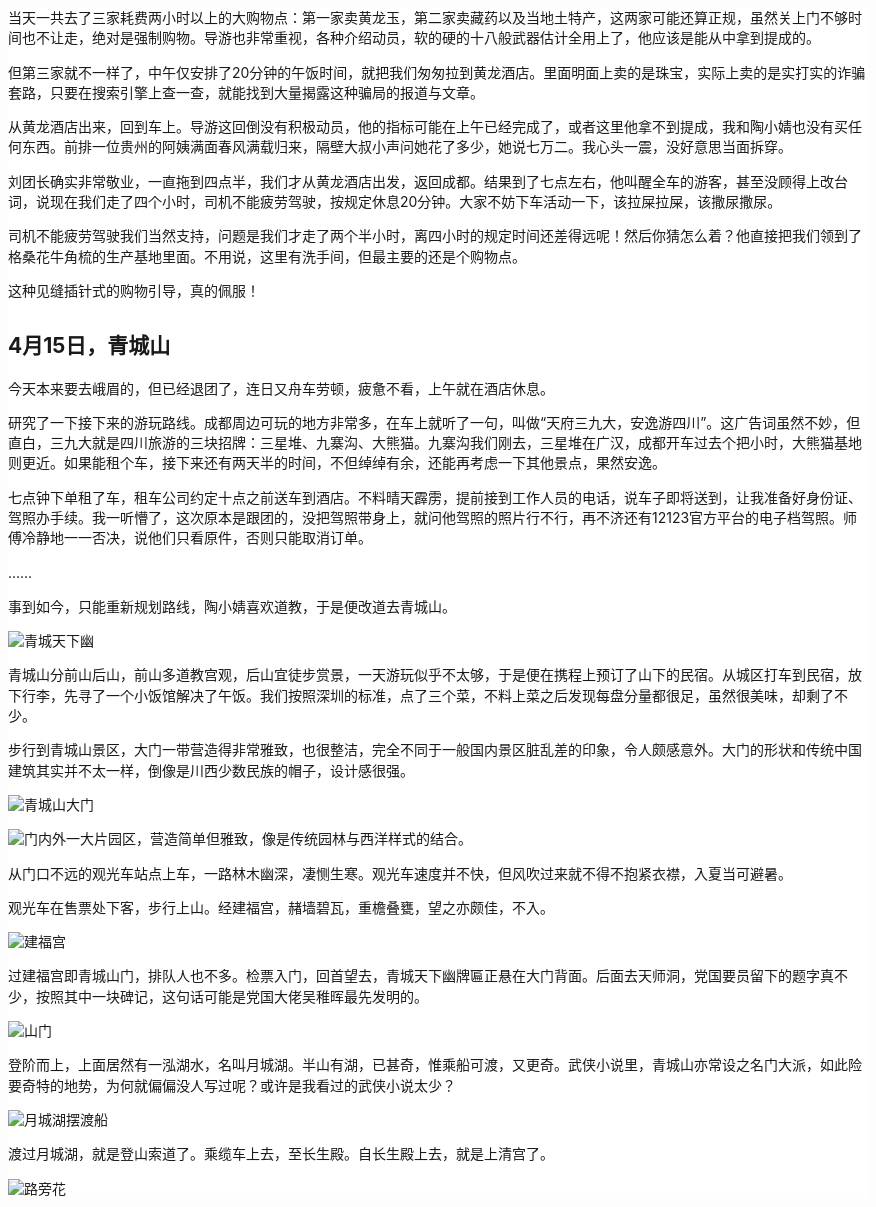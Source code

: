 当天一共去了三家耗费两小时以上的大购物点：第一家卖黄龙玉，第二家卖藏药以及当地土特产，这两家可能还算正规，虽然关上门不够时间也不让走，绝对是强制购物。导游也非常重视，各种介绍动员，软的硬的十八般武器估计全用上了，他应该是能从中拿到提成的。

但第三家就不一样了，中午仅安排了20分钟的午饭时间，就把我们匆匆拉到黄龙酒店。里面明面上卖的是珠宝，实际上卖的是实打实的诈骗套路，只要在搜索引擎上查一查，就能找到大量揭露这种骗局的报道与文章。

从黄龙酒店出来，回到车上。导游这回倒没有积极动员，他的指标可能在上午已经完成了，或者这里他拿不到提成，我和陶小婧也没有买任何东西。前排一位贵州的阿姨满面春风满载归来，隔壁大叔小声问她花了多少，她说七万二。我心头一震，没好意思当面拆穿。

刘团长确实非常敬业，一直拖到四点半，我们才从黄龙酒店出发，返回成都。结果到了七点左右，他叫醒全车的游客，甚至没顾得上改台词，说现在我们走了四个小时，司机不能疲劳驾驶，按规定休息20分钟。大家不妨下车活动一下，该拉屎拉屎，该撒尿撒尿。

司机不能疲劳驾驶我们当然支持，问题是我们才走了两个半小时，离四小时的规定时间还差得远呢！然后你猜怎么着？他直接把我们领到了格桑花牛角梳的生产基地里面。不用说，这里有洗手间，但最主要的还是个购物点。

这种见缝插针式的购物引导，真的佩服！

## 4月15日，青城山

今天本来要去峨眉的，但已经退团了，连日又舟车劳顿，疲惫不看，上午就在酒店休息。

研究了一下接下来的游玩路线。成都周边可玩的地方非常多，在车上就听了一句，叫做“天府三九大，安逸游四川”。这广告词虽然不妙，但直白，三九大就是四川旅游的三块招牌：三星堆、九寨沟、大熊猫。九寨沟我们刚去，三星堆在广汉，成都开车过去个把小时，大熊猫基地则更近。如果能租个车，接下来还有两天半的时间，不但绰绰有余，还能再考虑一下其他景点，果然安逸。

七点钟下单租了车，租车公司约定十点之前送车到酒店。不料晴天霹雳，提前接到工作人员的电话，说车子即将送到，让我准备好身份证、驾照办手续。我一听懵了，这次原本是跟团的，没把驾照带身上，就问他驾照的照片行不行，再不济还有12123官方平台的电子档驾照。师傅冷静地一一否决，说他们只看原件，否则只能取消订单。

……

事到如今，只能重新规划路线，陶小婧喜欢道教，于是便改道去青城山。

![青城天下幽](https://media.kaerozhi.com/2025/06/b3a6c9946c90c0f8733b1af0e269efde.webp)

青城山分前山后山，前山多道教宫观，后山宜徒步赏景，一天游玩似乎不太够，于是便在携程上预订了山下的民宿。从城区打车到民宿，放下行李，先寻了一个小饭馆解决了午饭。我们按照深圳的标准，点了三个菜，不料上菜之后发现每盘分量都很足，虽然很美味，却剩了不少。

步行到青城山景区，大门一带营造得非常雅致，也很整洁，完全不同于一般国内景区脏乱差的印象，令人颇感意外。大门的形状和传统中国建筑其实并不太一样，倒像是川西少数民族的帽子，设计感很强。

![青城山大门](https://media.kaerozhi.com/2025/06/5e97dd77dc374213d2238f857e099e26.webp)

![门内外一大片园区，营造简单但雅致，像是传统园林与西洋样式的结合。](https://media.kaerozhi.com/2025/06/a67043e0ccfc075b55561555741be914.webp)

从门口不远的观光车站点上车，一路林木幽深，凄恻生寒。观光车速度并不快，但风吹过来就不得不抱紧衣襟，入夏当可避暑。

观光车在售票处下客，步行上山。经建福宫，赭墙碧瓦，重檐叠甕，望之亦颇佳，不入。

![建福宫](https://media.kaerozhi.com/2025/06/da30715d914690a2e72a841d4ca29fa7.webp)

过建福宫即青城山门，排队人也不多。检票入门，回首望去，青城天下幽牌匾正悬在大门背面。后面去天师洞，党国要员留下的题字真不少，按照其中一块碑记，这句话可能是党国大佬吴稚晖最先发明的。

![山门](https://media.kaerozhi.com/2025/06/425081b376217624b61f86e24f8ef4c9.webp)

登阶而上，上面居然有一泓湖水，名叫月城湖。半山有湖，已甚奇，惟乘船可渡，又更奇。武侠小说里，青城山亦常设之名门大派，如此险要奇特的地势，为何就偏偏没人写过呢？或许是我看过的武侠小说太少？

![月城湖摆渡船](https://media.kaerozhi.com/2025/06/cabaa4260c91eb57b951c12f35951733.webp)

渡过月城湖，就是登山索道了。乘缆车上去，至长生殿。自长生殿上去，就是上清宫了。

![路旁花](https://media.kaerozhi.com/2025/06/585f731ac7a0ec1b5102a22e42ddc1b5.webp)
